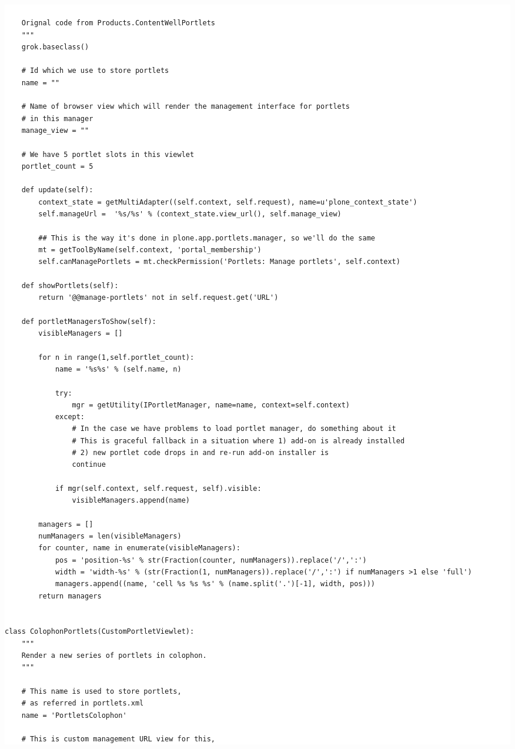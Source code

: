 ```

    Orignal code from Products.ContentWellPortlets
    """
    grok.baseclass()

    # Id which we use to store portlets
    name = ""

    # Name of browser view which will render the management interface for portlets
    # in this manager
    manage_view = ""

    # We have 5 portlet slots in this viewlet
    portlet_count = 5

    def update(self):
        context_state = getMultiAdapter((self.context, self.request), name=u'plone_context_state')
        self.manageUrl =  '%s/%s' % (context_state.view_url(), self.manage_view)

        ## This is the way it's done in plone.app.portlets.manager, so we'll do the same
        mt = getToolByName(self.context, 'portal_membership')
        self.canManagePortlets = mt.checkPermission('Portlets: Manage portlets', self.context)

    def showPortlets(self):
        return '@@manage-portlets' not in self.request.get('URL')

    def portletManagersToShow(self):
        visibleManagers = []

        for n in range(1,self.portlet_count):
            name = '%s%s' % (self.name, n)

            try:
                mgr = getUtility(IPortletManager, name=name, context=self.context)
            except:
                # In the case we have problems to load portlet manager, do something about it
                # This is graceful fallback in a situation where 1) add-on is already installed
                # 2) new portlet code drops in and re-run add-on installer is
                continue

            if mgr(self.context, self.request, self).visible:
                visibleManagers.append(name)

        managers = []
        numManagers = len(visibleManagers)
        for counter, name in enumerate(visibleManagers):
            pos = 'position-%s' % str(Fraction(counter, numManagers)).replace('/',':')
            width = 'width-%s' % (str(Fraction(1, numManagers)).replace('/',':') if numManagers >1 else 'full')
            managers.append((name, 'cell %s %s %s' % (name.split('.')[-1], width, pos)))
        return managers


class ColophonPortlets(CustomPortletViewlet):
    """
    Render a new series of portlets in colophon.
    """

    # This name is used to store portlets,
    # as referred in portlets.xml
    name = 'PortletsColophon'

    # This is custom management URL view for this,
```